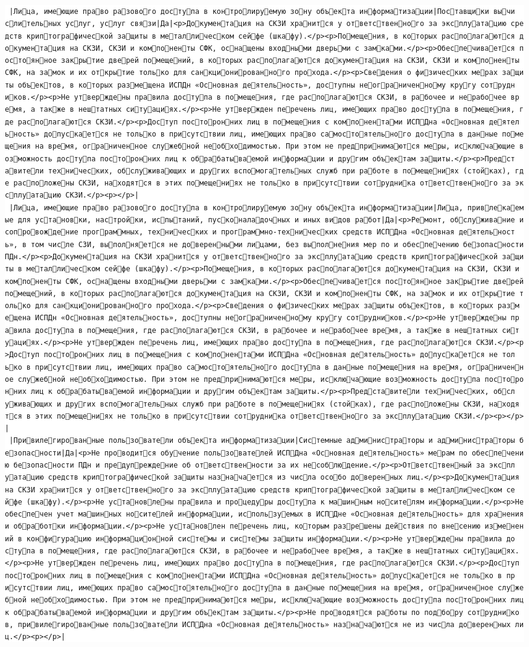      |Лица, имеющие право разового доступа в контролируемую зону объекта информатизации|Поставщики вычислительных услуг, услуг связи|Да|<p>Документация на СКЗИ хранится у ответственного за эксплуатацию средств криптографической защиты в металлическом сейфе (шкафу).</p><p>Помещения, в которых располагаются документация на СКЗИ, СКЗИ и компоненты СФК, оснащены входными дверьми с замками.</p><p>Обеспечивается постоянное закрытие дверей помещений, в которых располагаются документация на СКЗИ, СКЗИ и компоненты СФК, на замок и их открытие только для санкционированного прохода.</p><p>Сведения о физических мерах защиты объектов, в которых размещена ИСПДн «Основная деятельность», доступны неограниченному кругу сотрудников.</p><p>Не утверждены правила доступа в помещения, где располагаются СКЗИ, в рабочее и нерабочее время, а также в нештатных ситуациях.</p><p>Не утвержден перечень лиц, имеющих право доступа в помещения, где располагаются СКЗИ.</p><p>Доступ посторонних лиц в помещения с компонентами ИСПДна «Основная деятельность» допускается не только в присутствии лиц, имеющих право самостоятельного доступа в данные помещения на время, ограниченное служебной необходимостью. При этом не предпринимаются меры, исключающие возможность доступа посторонних лиц к обрабатываемой информации и другим объектам защиты.</p><p>Представители технических, обслуживающих и других вспомогательных служб при работе в помещениях (стойках), где расположены СКЗИ, находятся в этих помещениях не только в присутствии сотрудника ответственного за эксплуатацию СКЗИ.</p><p></p>|
     |Лица, имеющие право разового доступа в контролируемую зону объекта информатизации|Лица, привлекаемые для установки, настройки, испытаний, пусконаладочных и иных видов работ|Да|<p>Ремонт, обслуживание и сопровождение программных, технических и программно-технических средств ИСПДна «Основная деятельность», в том числе СЗИ, выполняется не доверенными лицами, без выполнения мер по и обеспечению безопасности ПДн.</p><p>Документация на СКЗИ хранится у ответственного за эксплуатацию средств криптографической защиты в металлическом сейфе (шкафу).</p><p>Помещения, в которых располагаются документация на СКЗИ, СКЗИ и компоненты СФК, оснащены входными дверьми с замками.</p><p>Обеспечивается постоянное закрытие дверей помещений, в которых располагаются документация на СКЗИ, СКЗИ и компоненты СФК, на замок и их открытие только для санкционированного прохода.</p><p>Сведения о физических мерах защиты объектов, в которых размещена ИСПДн «Основная деятельность», доступны неограниченному кругу сотрудников.</p><p>Не утверждены правила доступа в помещения, где располагаются СКЗИ, в рабочее и нерабочее время, а также в нештатных ситуациях.</p><p>Не утвержден перечень лиц, имеющих право доступа в помещения, где располагаются СКЗИ.</p><p>Доступ посторонних лиц в помещения с компонентами ИСПДна «Основная деятельность» допускается не только в присутствии лиц, имеющих право самостоятельного доступа в данные помещения на время, ограниченное служебной необходимостью. При этом не предпринимаются меры, исключающие возможность доступа посторонних лиц к обрабатываемой информации и другим объектам защиты.</p><p>Представители технических, обслуживающих и других вспомогательных служб при работе в помещениях (стойках), где расположены СКЗИ, находятся в этих помещениях не только в присутствии сотрудника ответственного за эксплуатацию СКЗИ.</p><p></p>|
     |Привилегированные пользователи объекта информатизации|Системные администраторы и администраторы безопасности|Да|<p>Не проводится обучение пользователей ИСПДна «Основная деятельность» мерам по обеспечению безопасности ПДн и предупреждение об ответственности за их несоблюдение.</p><p>Ответственный за эксплуатацию средств криптографической защиты назначается из числа особо доверенных лиц.</p><p>Документация на СКЗИ хранится у ответственного за эксплуатацию средств криптографической защиты в металлическом сейфе (шкафу).</p><p>Не установлены правила и процедуры доступа к машинным носителям информации.</p><p>Не обеспечен учет машинных носителей информации, используемых в ИСПДне «Основная деятельность» для хранения и обработки информации.</p><p>Не установлен перечень лиц, которым разрешены действия по внесению изменений в конфигурацию информационной системы и системы защиты информации.</p><p>Не утверждены правила доступа в помещения, где располагаются СКЗИ, в рабочее и нерабочее время, а также в нештатных ситуациях.</p><p>Не утвержден перечень лиц, имеющих право доступа в помещения, где располагаются СКЗИ.</p><p>Доступ посторонних лиц в помещения с компонентами ИСПДна «Основная деятельность» допускается не только в присутствии лиц, имеющих право самостоятельного доступа в данные помещения на время, ограниченное служебной необходимостью. При этом не предпринимаются меры, исключающие возможность доступа посторонних лиц к обрабатываемой информации и другим объектам защиты.</p><p>Не проводятся работы по подбору сотрудников, привилегированные пользователи ИСПДна «Основная деятельность» назначаются не из числа доверенных лиц.</p><p></p>|